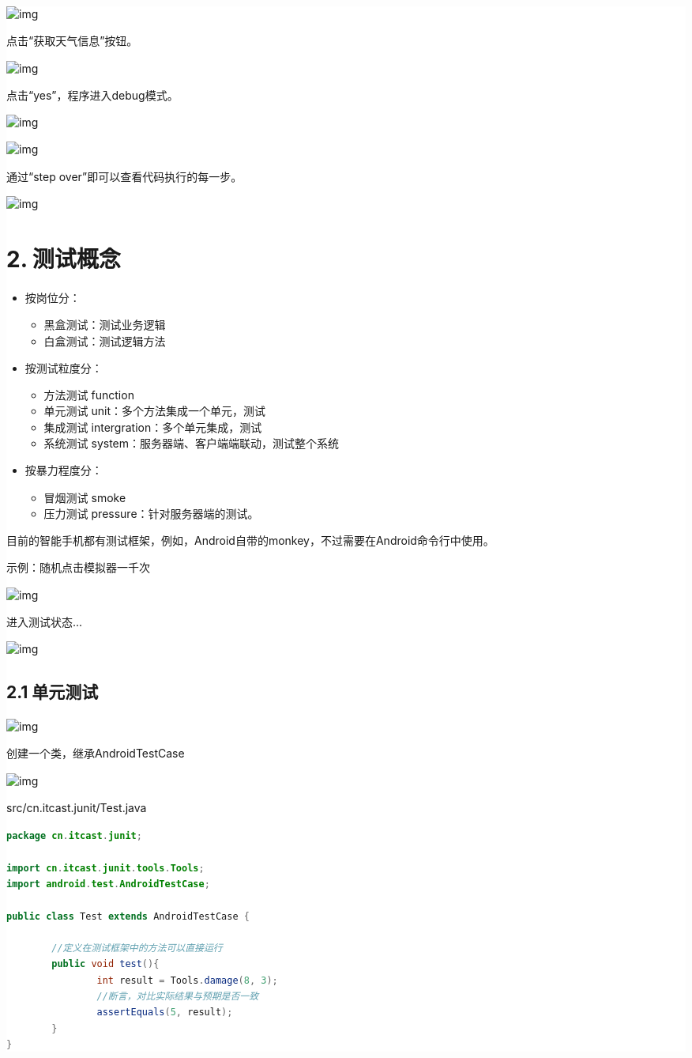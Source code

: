 ![img](http://bbs.itheima.com/data/attachment/forum/201506/24/105603y0xx4l404wsgi54t.png.thumb.jpg)

点击“获取天气信息”按钮。

![img](http://bbs.itheima.com/data/attachment/forum/201506/24/105815x3ngt8ezgtcu6t32.png.thumb.jpg)

点击“yes”，程序进入debug模式。

![img](http://bbs.itheima.com/data/attachment/forum/201506/24/105811i773evznl5v3q1nz.png.thumb.jpg)

![img](http://bbs.itheima.com/data/attachment/forum/201506/24/110109j5pya555jz775j30.png.thumb.jpg)

通过“step over”即可以查看代码执行的每一步。

![img](http://bbs.itheima.com/data/attachment/forum/201506/24/110115cupjroeupqopr5ey.png.thumb.jpg)

# 2. 测试概念

- 按岗位分：
    - 黑盒测试：测试业务逻辑
    - 白盒测试：测试逻辑方法

- 按测试粒度分：
    - 方法测试 function   
    - 单元测试 unit：多个方法集成一个单元，测试
    - 集成测试 intergration：多个单元集成，测试
    - 系统测试 system：服务器端、客户端端联动，测试整个系统

- 按暴力程度分：
    - 冒烟测试 smoke
    - 压力测试 pressure：针对服务器端的测试。

目前的智能手机都有测试框架，例如，Android自带的monkey，不过需要在Android命令行中使用。

示例：随机点击模拟器一千次

![img](http://bbs.itheima.com/data/attachment/forum/201506/24/112141dpzmiibmzi0szfty.png.thumb.jpg)

进入测试状态...

![img](http://bbs.itheima.com/data/attachment/forum/201506/24/112143ezal80dd3xlahhtl.png.thumb.jpg)

## 2.1 单元测试
![img](http://bbs.itheima.com/data/attachment/forum/201506/24/115049bw2iioi82gtgpozx.png.thumb.jpg)

创建一个类，继承AndroidTestCase

![img](http://bbs.itheima.com/data/attachment/forum/201506/24/112626yyjmsycox3mmo41m.png.thumb.jpg)

src/cn.itcast.junit/Test.java
```java
package cn.itcast.junit;

import cn.itcast.junit.tools.Tools;
import android.test.AndroidTestCase;

public class Test extends AndroidTestCase {

        //定义在测试框架中的方法可以直接运行
        public void test(){
                int result = Tools.damage(8, 3);
                //断言，对比实际结果与预期是否一致
                assertEquals(5, result);
        }
}
```